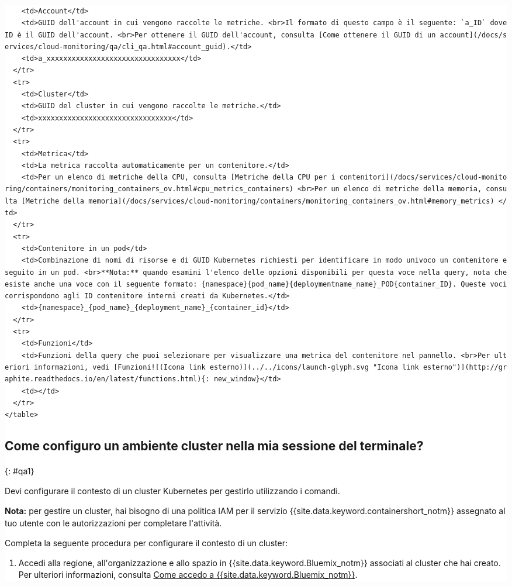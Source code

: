         <td>Account</td>
        <td>GUID dell'account in cui vengono raccolte le metriche. <br>Il formato di questo campo è il seguente: `a_ID` dove ID è il GUID dell'account. <br>Per ottenere il GUID dell'account, consulta [Come ottenere il GUID di un account](/docs/services/cloud-monitoring/qa/cli_qa.html#account_guid).</td>
        <td>a_xxxxxxxxxxxxxxxxxxxxxxxxxxxxxxxx</td>
      </tr>
      <tr>
        <td>Cluster</td>
        <td>GUID del cluster in cui vengono raccolte le metriche.</td>
        <td>xxxxxxxxxxxxxxxxxxxxxxxxxxxxxxxx</td>
      </tr>
      <tr>
        <td>Metrica</td>
        <td>La metrica raccolta automaticamente per un contenitore.</td>
        <td>Per un elenco di metriche della CPU, consulta [Metriche della CPU per i contenitori](/docs/services/cloud-monitoring/containers/monitoring_containers_ov.html#cpu_metrics_containers) <br>Per un elenco di metriche della memoria, consulta [Metriche della memoria](/docs/services/cloud-monitoring/containers/monitoring_containers_ov.html#memory_metrics) </td>
      </tr>
      <tr>
        <td>Contenitore in un pod</td>
        <td>Combinazione di nomi di risorse e di GUID Kubernetes richiesti per identificare in modo univoco un contenitore eseguito in un pod. <br>**Nota:** quando esamini l'elenco delle opzioni disponibili per questa voce nella query, nota che esiste anche una voce con il seguente formato: {namespace}{pod_name}{deploymentname_name}_POD{container_ID}. Queste voci corrispondono agli ID contenitore interni creati da Kubernetes.</td>
		<td>{namespace}_{pod_name}_{deployment_name}_{container_id}</td>
      </tr>
      <tr>
        <td>Funzioni</td>
        <td>Funzioni della query che puoi selezionare per visualizzare una metrica del contenitore nel pannello. <br>Per ulteriori informazioni, vedi [Funzioni![(Icona link esterno)](../../icons/launch-glyph.svg "Icona link esterno")](http://graphite.readthedocs.io/en/latest/functions.html){: new_window}</td>
        <td></td>
      </tr>
    </table>


## Come configuro un ambiente cluster nella mia sessione del terminale?
{: #qa1}

Devi configurare il contesto di un cluster Kubernetes per gestirlo utilizzando i comandi.

**Nota:** per gestire un cluster, hai bisogno di una politica IAM per il servizio {{site.data.keyword.containershort_notm}} assegnato al tuo utente con le autorizzazioni per completare l'attività.

Completa la seguente procedura per configurare il contesto di un cluster:

1. Accedi alla regione, all'organizzazione e allo spazio in {{site.data.keyword.Bluemix_notm}} associati al cluster che hai creato. Per ulteriori informazioni, consulta [Come accedo a {{site.data.keyword.Bluemix_notm}}](/docs/services/cloud-monitoring/qa/cli_qa.html#login).
